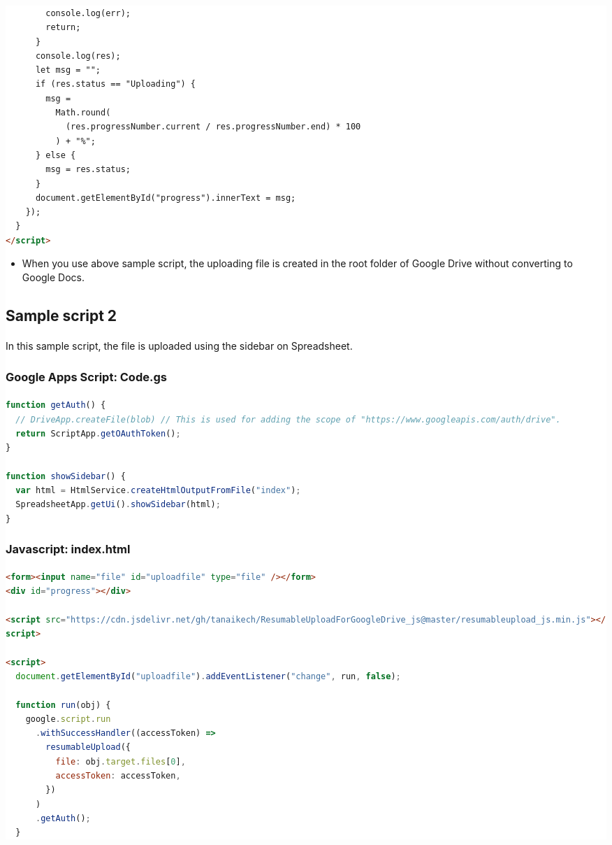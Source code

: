 ```html
        console.log(err);
        return;
      }
      console.log(res);
      let msg = "";
      if (res.status == "Uploading") {
        msg =
          Math.round(
            (res.progressNumber.current / res.progressNumber.end) * 100
          ) + "%";
      } else {
        msg = res.status;
      }
      document.getElementById("progress").innerText = msg;
    });
  }
</script>
```

- When you use above sample script, the uploading file is created in the root folder of Google Drive without converting to Google Docs.

## Sample script 2

In this sample script, the file is uploaded using the sidebar on Spreadsheet.

### Google Apps Script: Code.gs

```javascript
function getAuth() {
  // DriveApp.createFile(blob) // This is used for adding the scope of "https://www.googleapis.com/auth/drive".
  return ScriptApp.getOAuthToken();
}

function showSidebar() {
  var html = HtmlService.createHtmlOutputFromFile("index");
  SpreadsheetApp.getUi().showSidebar(html);
}
```

### Javascript: index.html

```html
<form><input name="file" id="uploadfile" type="file" /></form>
<div id="progress"></div>

<script src="https://cdn.jsdelivr.net/gh/tanaikech/ResumableUploadForGoogleDrive_js@master/resumableupload_js.min.js"></script>

<script>
  document.getElementById("uploadfile").addEventListener("change", run, false);

  function run(obj) {
    google.script.run
      .withSuccessHandler((accessToken) =>
        resumableUpload({
          file: obj.target.files[0],
          accessToken: accessToken,
        })
      )
      .getAuth();
  }

```